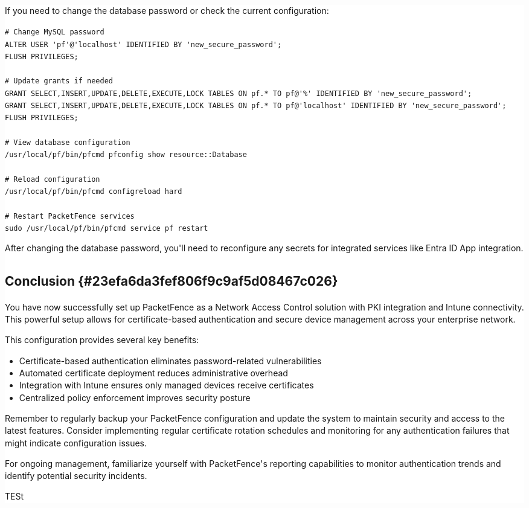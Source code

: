 
If you need to change the database password or check the current configuration:


```shell
# Change MySQL password
ALTER USER 'pf'@'localhost' IDENTIFIED BY 'new_secure_password';
FLUSH PRIVILEGES;

# Update grants if needed
GRANT SELECT,INSERT,UPDATE,DELETE,EXECUTE,LOCK TABLES ON pf.* TO pf@'%' IDENTIFIED BY 'new_secure_password';
GRANT SELECT,INSERT,UPDATE,DELETE,EXECUTE,LOCK TABLES ON pf.* TO pf@'localhost' IDENTIFIED BY 'new_secure_password';
FLUSH PRIVILEGES;

# View database configuration
/usr/local/pf/bin/pfcmd pfconfig show resource::Database

# Reload configuration
/usr/local/pf/bin/pfcmd configreload hard

# Restart PacketFence services
sudo /usr/local/pf/bin/pfcmd service pf restart
```


After changing the database password, you'll need to reconfigure any secrets for integrated services like Entra ID App integration.


## Conclusion {#23efa6da3fef806f9c9af5d08467c026}


You have now successfully set up PacketFence as a Network Access Control solution with PKI integration and Intune connectivity. This powerful setup allows for certificate-based authentication and secure device management across your enterprise network.


This configuration provides several key benefits:


- Certificate-based authentication eliminates password-related vulnerabilities
- Automated certificate deployment reduces administrative overhead
- Integration with Intune ensures only managed devices receive certificates
- Centralized policy enforcement improves security posture



Remember to regularly backup your PacketFence configuration and update the system to maintain security and access to the latest features. Consider implementing regular certificate rotation schedules and monitoring for any authentication failures that might indicate configuration issues.


For ongoing management, familiarize yourself with PacketFence's reporting capabilities to monitor authentication trends and identify potential security incidents.


TESt
